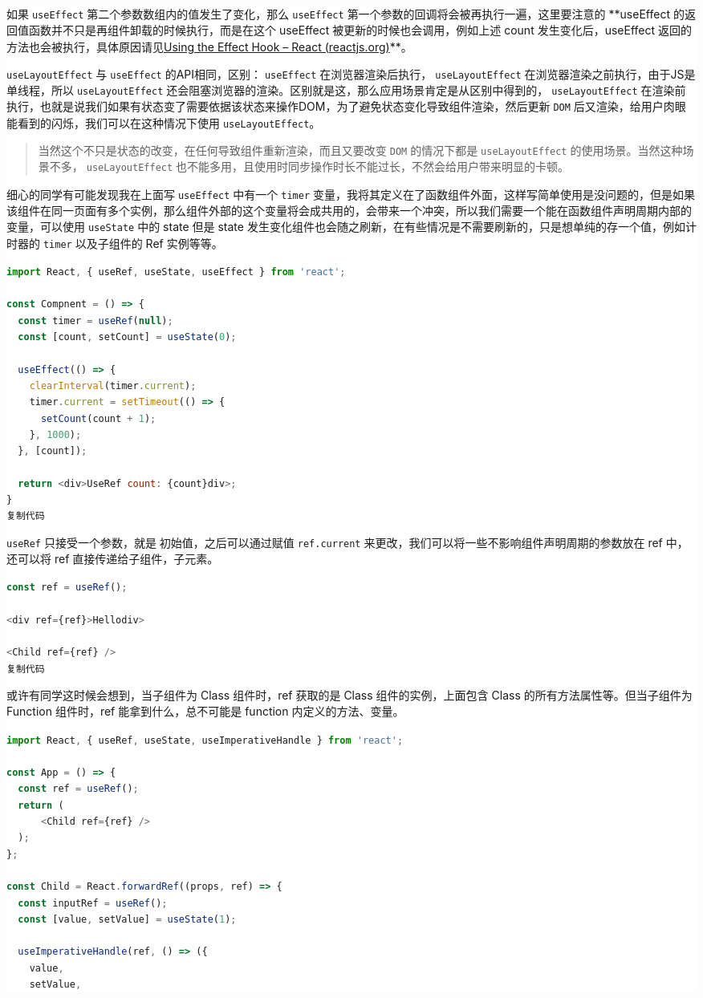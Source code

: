 如果 `useEffect` 第二个参数数组内的值发生了变化，那么 `useEffect` 第一个参数的回调将会被再执行一遍，这里要注意的 **useEffect 的返回值函数并不只是再组件卸载的时候执行，而是在这个 useEffect 被更新的时候也会调用，例如上述 count 发生变化后，useEffect 返回的方法也会被执行，具体原因请见[Using the Effect Hook – React (reactjs.org)](https://link.juejin.cn?target=https%3A%2F%2Freactjs.org%2Fdocs%2Fhooks-effect.html%23explanation-why-effects-run-on-each-update "https://reactjs.org/docs/hooks-effect.html#explanation-why-effects-run-on-each-update")**。

`useLayoutEffect` 与 `useEffect` 的API相同，区别： `useEffect` 在浏览器渲染后执行， `useLayoutEffect` 在浏览器渲染之前执行，由于JS是单线程，所以 `useLayoutEffect` 还会阻塞浏览器的渲染。区别就是这，那么应用场景肯定是从区别中得到的， `useLayoutEffect` 在渲染前执行，也就是说我们如果有状态变了需要依据该状态来操作DOM，为了避免状态变化导致组件渲染，然后更新 `DOM` 后又渲染，给用户肉眼能看到的闪烁，我们可以在这种情况下使用 `useLayoutEffect`。

> 当然这个不只是状态的改变，在任何导致组件重新渲染，而且又要改变 `DOM` 的情况下都是 `useLayoutEffect` 的使用场景。当然这种场景不多， `useLayoutEffect` 也不能多用，且使用时同步操作时长不能过长，不然会给用户带来明显的卡顿。

细心的同学有可能发现我在上面写 `useEffect` 中有一个 `timer` 变量，我将其定义在了函数组件外面，这样写简单使用是没问题的，但是如果该组件在同一页面有多个实例，那么组件外部的这个变量将会成共用的，会带来一个冲突，所以我们需要一个能在函数组件声明周期内部的变量，可以使用 `useState` 中的 state 但是 state 发生变化组件也会随之刷新，在有些情况是不需要刷新的，只是想单纯的存一个值，例如计时器的 `timer` 以及子组件的 Ref 实例等等。

```js
import React, { useRef, useState, useEffect } from 'react';

const Compnent = () => {
  const timer = useRef(null);
  const [count, setCount] = useState(0);

  useEffect(() => {
    clearInterval(timer.current);
    timer.current = setTimeout(() => {
      setCount(count + 1);
    }, 1000);
  }, [count]);

  return <div>UseRef count: {count}div>;
}
复制代码
```

`useRef` 只接受一个参数，就是 初始值，之后可以通过赋值 `ref.current` 来更改，我们可以将一些不影响组件声明周期的参数放在 ref 中，还可以将 ref 直接传递给子组件，子元素。

```js
const ref = useRef();

<div ref={ref}>Hellodiv>

<Child ref={ref} />
复制代码
```

或许有同学这时候会想到，当子组件为 Class 组件时，ref 获取的是 Class 组件的实例，上面包含 Class 的所有方法属性等。但当子组件为 Function 组件时，ref 能拿到什么，总不可能是 function 内定义的方法、变量。

```js
import React, { useRef, useState, useImperativeHandle } from 'react';

const App = () => {
  const ref = useRef();
  return (
      <Child ref={ref} />
  );
};

const Child = React.forwardRef((props, ref) => {
  const inputRef = useRef();
  const [value, setValue] = useState(1);

  useImperativeHandle(ref, () => ({
    value,
    setValue,
```